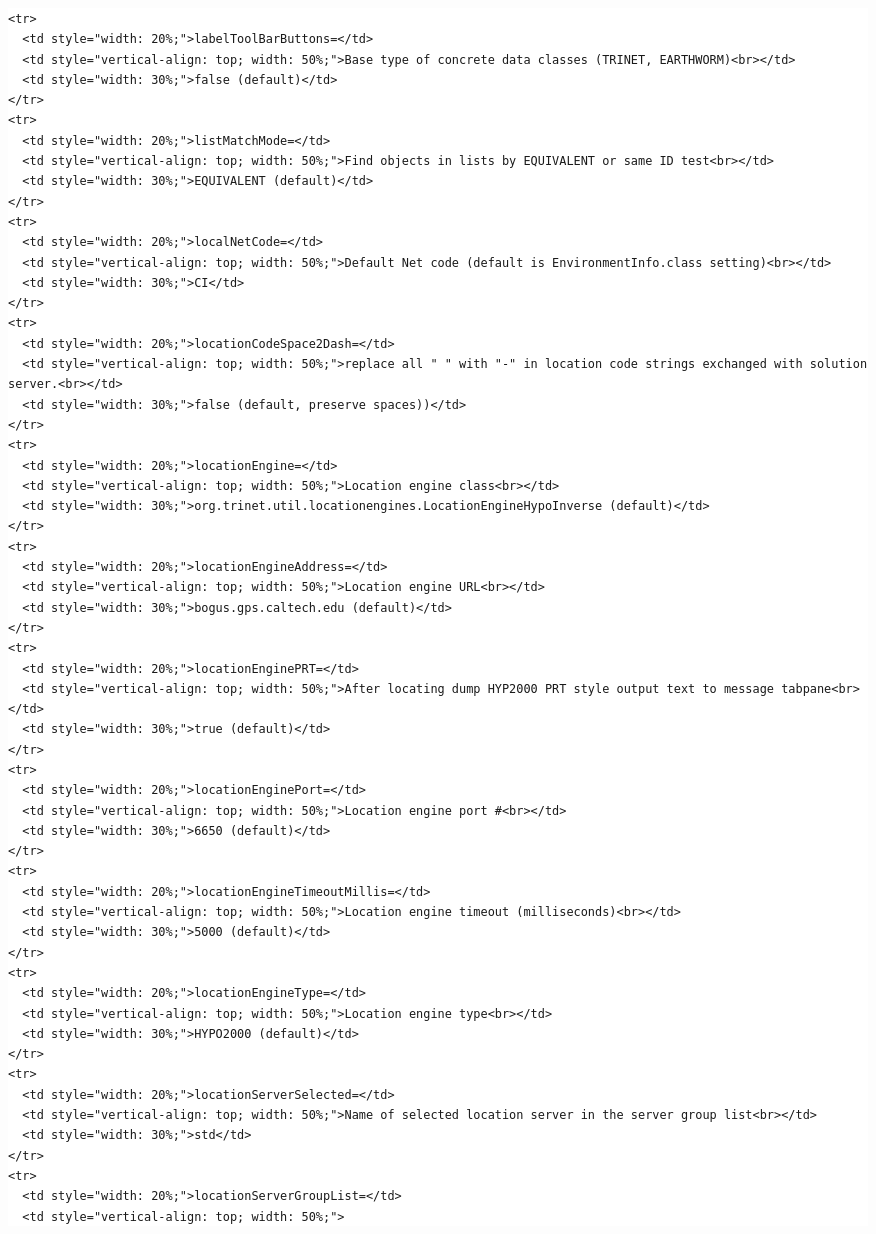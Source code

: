     <tr>
      <td style="width: 20%;">labelToolBarButtons=</td>
      <td style="vertical-align: top; width: 50%;">Base type of concrete data classes (TRINET, EARTHWORM)<br></td>
      <td style="width: 30%;">false (default)</td>
    </tr>
    <tr>
      <td style="width: 20%;">listMatchMode=</td>
      <td style="vertical-align: top; width: 50%;">Find objects in lists by EQUIVALENT or same ID test<br></td>
      <td style="width: 30%;">EQUIVALENT (default)</td>
    </tr>
    <tr>
      <td style="width: 20%;">localNetCode=</td>
      <td style="vertical-align: top; width: 50%;">Default Net code (default is EnvironmentInfo.class setting)<br></td>
      <td style="width: 30%;">CI</td>
    </tr>
    <tr>
      <td style="width: 20%;">locationCodeSpace2Dash=</td>
      <td style="vertical-align: top; width: 50%;">replace all " " with "-" in location code strings exchanged with solution server.<br></td>
      <td style="width: 30%;">false (default, preserve spaces))</td>
    </tr>
    <tr>
      <td style="width: 20%;">locationEngine=</td>
      <td style="vertical-align: top; width: 50%;">Location engine class<br></td>
      <td style="width: 30%;">org.trinet.util.locationengines.LocationEngineHypoInverse (default)</td>
    </tr>
    <tr>
      <td style="width: 20%;">locationEngineAddress=</td>
      <td style="vertical-align: top; width: 50%;">Location engine URL<br></td>
      <td style="width: 30%;">bogus.gps.caltech.edu (default)</td>
    </tr>
    <tr>
      <td style="width: 20%;">locationEnginePRT=</td>
      <td style="vertical-align: top; width: 50%;">After locating dump HYP2000 PRT style output text to message tabpane<br></td>
      <td style="width: 30%;">true (default)</td>
    </tr>
    <tr>
      <td style="width: 20%;">locationEnginePort=</td>
      <td style="vertical-align: top; width: 50%;">Location engine port #<br></td>
      <td style="width: 30%;">6650 (default)</td>
    </tr>
    <tr>
      <td style="width: 20%;">locationEngineTimeoutMillis=</td>
      <td style="vertical-align: top; width: 50%;">Location engine timeout (milliseconds)<br></td>
      <td style="width: 30%;">5000 (default)</td>
    </tr>
    <tr>
      <td style="width: 20%;">locationEngineType=</td>
      <td style="vertical-align: top; width: 50%;">Location engine type<br></td>
      <td style="width: 30%;">HYPO2000 (default)</td>
    </tr>
    <tr>
      <td style="width: 20%;">locationServerSelected=</td>
      <td style="vertical-align: top; width: 50%;">Name of selected location server in the server group list<br></td>
      <td style="width: 30%;">std</td>
    </tr>
    <tr>
      <td style="width: 20%;">locationServerGroupList=</td>
      <td style="vertical-align: top; width: 50%;">